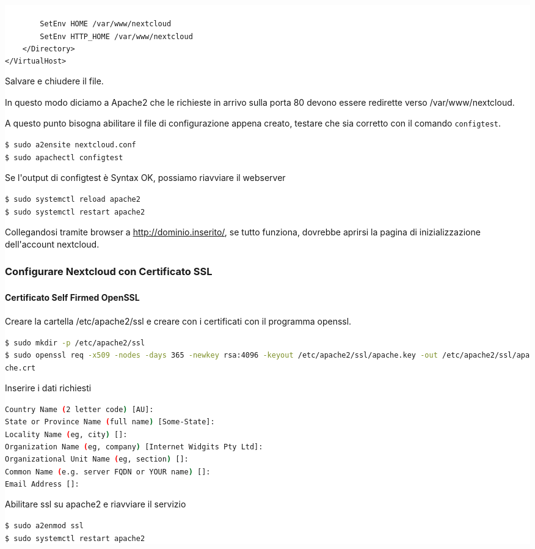 ```apacheconf

        SetEnv HOME /var/www/nextcloud
        SetEnv HTTP_HOME /var/www/nextcloud
    </Directory>
</VirtualHost>
```

Salvare e chiudere il file.

In questo modo diciamo a Apache2 che le richieste in arrivo sulla porta 80 devono essere redirette verso /var/www/nextcloud.

A questo punto bisogna abilitare il file di configurazione appena creato, testare che sia corretto con il comando `configtest`.

```bash
$ sudo a2ensite nextcloud.conf
$ sudo apachectl configtest
```

Se l'output di configtest è Syntax OK, possiamo riavviare il webserver

```bash
$ sudo systemctl reload apache2
$ sudo systemctl restart apache2
```

Collegandosi tramite browser a http://dominio.inserito/, se tutto funziona, dovrebbe aprirsi la pagina di inizializzazione dell'account nextcloud.

### Configurare Nextcloud con Certificato SSL

#### Certificato Self Firmed OpenSSL

Creare la cartella /etc/apache2/ssl e creare con i certificati con il programma openssl.

```bash
$ sudo mkdir -p /etc/apache2/ssl
$ sudo openssl req -x509 -nodes -days 365 -newkey rsa:4096 -keyout /etc/apache2/ssl/apache.key -out /etc/apache2/ssl/apache.crt
```

Inserire i dati richiesti

```bash
Country Name (2 letter code) [AU]:
State or Province Name (full name) [Some-State]:
Locality Name (eg, city) []:
Organization Name (eg, company) [Internet Widgits Pty Ltd]:
Organizational Unit Name (eg, section) []:
Common Name (e.g. server FQDN or YOUR name) []:
Email Address []:
```

Abilitare ssl su apache2 e riavviare il servizio

```bash
$ sudo a2enmod ssl
$ sudo systemctl restart apache2
```
